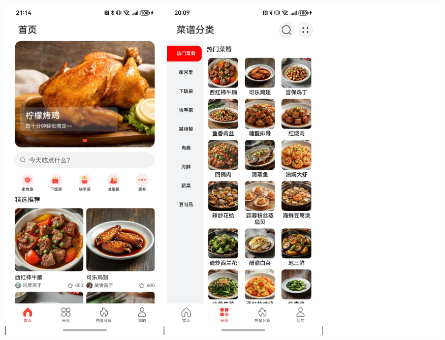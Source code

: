 | <img src="screenshots/Screenshot_home.jpeg" alt="首页" width="300"> | <img src="screenshots/Screenshot_category.jpeg" alt="分类" width="300"> |